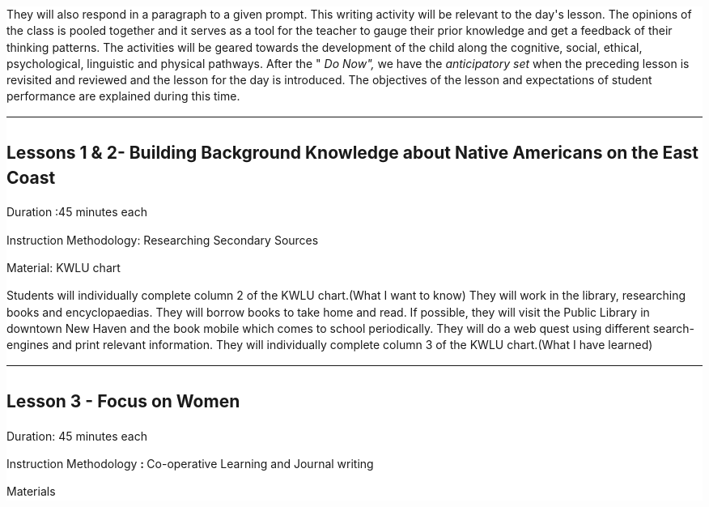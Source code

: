   They will also respond in a paragraph to a given prompt. This writing activity will be relevant to the day's lesson. The opinions of the class is pooled together and it serves as a tool for the teacher to gauge their prior knowledge and get a feedback of their thinking patterns. The activities will be geared towards the development of the child along the cognitive, social, ethical, psychological, linguistic and physical pathways. After the "
  <i>
   Do Now",
  </i>
  we have the
  <i>
   anticipatory set
  </i>
  when the preceding lesson is revisited and reviewed and the lesson for the day is introduced. The objectives of the lesson and expectations of student performance are explained during this time.
 </p>

<hr/>
 <h2>
  Lessons 1 &amp; 2- Building Background Knowledge about Native Americans on the East Coast
 </h2>
 <p>
  Duration :45 minutes each
 </p>
<p>
  Instruction Methodology: Researching Secondary Sources
 </p>
<p>
  Material: KWLU chart
 </p>
<p>
  Students will individually complete column 2 of the KWLU chart.(What I want to know) They will work in the library, researching books and encyclopaedias. They will borrow books to take home and read. If possible, they will visit the Public Library in downtown New Haven and the book mobile which comes to school periodically.  They will do a web quest using different search-engines and print relevant information. They will individually complete column 3 of the KWLU chart.(What I have learned)
 </p>

<hr/>
 <h2>
  Lesson 3 - Focus on Women
 </h2>
 <p>
  Duration:
  <b>
  </b>
  45 minutes each
 </p>
 <p>
  <b>
  </b>
 </p>
 <p>
  Instruction Methodology
  <b>
   :
  </b>
  Co-operative Learning and Journal writing
 </p>
 <p>
  <b>
  </b>
 </p>
 <p>
  Materials